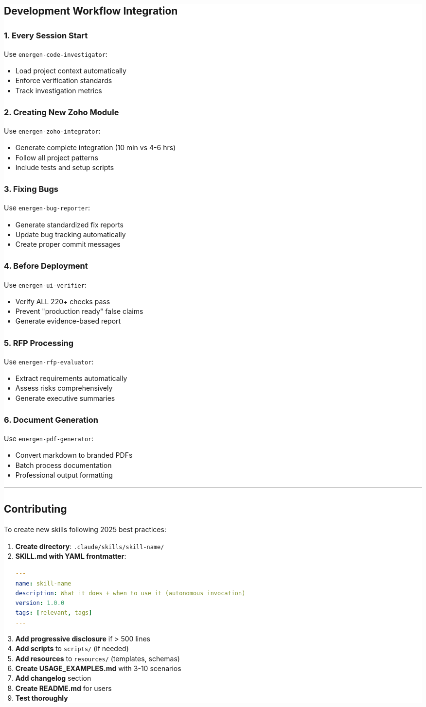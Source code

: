 
## Development Workflow Integration

### 1. Every Session Start
Use `energen-code-investigator`:
- Load project context automatically
- Enforce verification standards
- Track investigation metrics

### 2. Creating New Zoho Module
Use `energen-zoho-integrator`:
- Generate complete integration (10 min vs 4-6 hrs)
- Follow all project patterns
- Include tests and setup scripts

### 3. Fixing Bugs
Use `energen-bug-reporter`:
- Generate standardized fix reports
- Update bug tracking automatically
- Create proper commit messages

### 4. Before Deployment
Use `energen-ui-verifier`:
- Verify ALL 220+ checks pass
- Prevent "production ready" false claims
- Generate evidence-based report

### 5. RFP Processing
Use `energen-rfp-evaluator`:
- Extract requirements automatically
- Assess risks comprehensively
- Generate executive summaries

### 6. Document Generation
Use `energen-pdf-generator`:
- Convert markdown to branded PDFs
- Batch process documentation
- Professional output formatting

---

## Contributing

To create new skills following 2025 best practices:

1. **Create directory**: `.claude/skills/skill-name/`
2. **SKILL.md with YAML frontmatter**:
   ```yaml
   ---
   name: skill-name
   description: What it does + when to use it (autonomous invocation)
   version: 1.0.0
   tags: [relevant, tags]
   ---
   ```
3. **Add progressive disclosure** if > 500 lines
4. **Add scripts** to `scripts/` (if needed)
5. **Add resources** to `resources/` (templates, schemas)
6. **Create USAGE_EXAMPLES.md** with 3-10 scenarios
7. **Add changelog** section
8. **Create README.md** for users
9. **Test thoroughly**